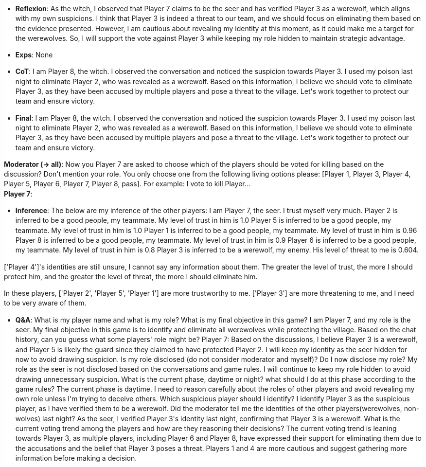 - **Reflexion**: As the witch, I observed that Player 7 claims to be the seer and has verified Player 3 as a werewolf, which aligns with my own suspicions. I think that Player 3 is indeed a threat to our team, and we should focus on eliminating them based on the evidence presented. However, I am cautious about revealing my identity at this moment, as it could make me a target for the werewolves. So, I will support the vote against Player 3 while keeping my role hidden to maintain strategic advantage.  
- **Exps**: None  
- **CoT**: I am Player 8, the witch. I observed the conversation and noticed the suspicion towards Player 3. I used my poison last night to eliminate Player 2, who was revealed as a werewolf. Based on this information, I believe we should vote to eliminate Player 3, as they have been accused by multiple players and pose a threat to the village. Let's work together to protect our team and ensure victory.  

- **Final**: I am Player 8, the witch. I observed the conversation and noticed the suspicion towards Player 3. I used my poison last night to eliminate Player 2, who was revealed as a werewolf. Based on this information, I believe we should vote to eliminate Player 3, as they have been accused by multiple players and pose a threat to the village. Let's work together to protect our team and ensure victory.  

**Moderator (-> all)**: Now you Player 7 are asked to choose which of the players should be voted for killing based on the discussion? Don't mention your role. You only choose one from the following living options please: [Player 1, Player 3, Player 4, Player 5, Player 6, Player 7, Player 8, pass]. For example: I vote to kill Player...  
**Player 7**:  
- **Inference**: 
The below are my inference of the other players:
I am Player 7, the seer. I trust myself very much.
Player 2 is inferred to be a good people, my teammate. My level of trust in him is 1.0
Player 5 is inferred to be a good people, my teammate. My level of trust in him is 1.0
Player 1 is inferred to be a good people, my teammate. My level of trust in him is 0.96
Player 8 is inferred to be a good people, my teammate. My level of trust in him is 0.9
Player 6 is inferred to be a good people, my teammate. My level of trust in him is 0.8
Player 3 is inferred to be a werewolf, my enemy. His level of threat to me is 0.604.


['Player 4']'s identities are still unsure, I cannot say any information about them.
The greater the level of trust, the more I should protect him, and the greater the level of threat, the more I should eliminate him.

In these players, ['Player 2', 'Player 5', 'Player 1'] are more trustworthy to me. ['Player 3'] are more threatening to me, and I need to be very aware of them.  
- **Q&A**: What is my player name and what is my role? What is my final objective in this game? I am Player 7, and my role is the seer. My final objective in this game is to identify and eliminate all werewolves while protecting the village.
Based on the chat history, can you guess what some players' role might be? Player 7: Based on the discussions, I believe Player 3 is a werewolf, and Player 5 is likely the guard since they claimed to have protected Player 2. I will keep my identity as the seer hidden for now to avoid drawing suspicion.
Is my role disclosed (do not consider moderator and myself)? Do I now disclose my role? My role as the seer is not disclosed based on the conversations and game rules. I will continue to keep my role hidden to avoid drawing unnecessary suspicion.
What is the current phase, daytime or night? what should I do at this phase according to the game rules? The current phase is daytime. I need to reason carefully about the roles of other players and avoid revealing my own role unless I'm trying to deceive others.
Which suspicious player should I identify? I identify Player 3 as the suspicious player, as I have verified them to be a werewolf.
Did the moderator tell me the identities of the other players(werewolves, non-wolves) last night? As the seer, I verified Player 3's identity last night, confirming that Player 3 is a werewolf.
What is the current voting trend among the players and how are they reasoning their decisions? The current voting trend is leaning towards Player 3, as multiple players, including Player 6 and Player 8, have expressed their support for eliminating them due to the accusations and the belief that Player 3 poses a threat. Players 1 and 4 are more cautious and suggest gathering more information before making a decision.